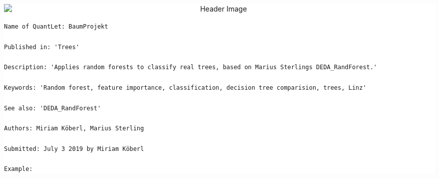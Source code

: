 <div style="margin: 0; padding: 0; text-align: center; border: none;">
<a href="https://quantlet.com" target="_blank" style="text-decoration: none; border: none;">
<img src="https://github.com/StefanGam/test-repo/blob/main/quantlet_design.png?raw=true" alt="Header Image" width="100%" style="margin: 0; padding: 0; display: block; border: none;" />
</a>
</div>

```
Name of QuantLet: BaumProjekt

Published in: 'Trees'

Description: 'Applies random forests to classify real trees, based on Marius Sterlings DEDA_RandForest.'

Keywords: 'Random forest, feature importance, classification, decision tree comparision, trees, Linz'

See also: 'DEDA_RandForest'

Authors: Miriam Köberl, Marius Sterling

Submitted: July 3 2019 by Miriam Köberl

Example: 

```
